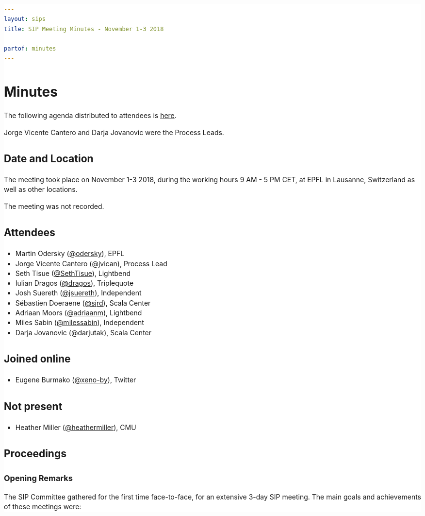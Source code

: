 ```yaml
---
layout: sips
title: SIP Meeting Minutes - November 1-3 2018

partof: minutes
---
```


# Minutes

The following agenda distributed to attendees is [here](https://docs.google.com/spreadsheets/d/1JdTyAxqqKqXtiXnZBPTaesMrWk7lyTWna1VPL3N5KWo/edit?usp=sharing).


Jorge Vicente Cantero and Darja Jovanovic were the Process Leads.


## Date and Location
The meeting took place on November 1-3 2018, during the working hours 9 AM - 5 PM CET, at EPFL in Lausanne, Switzerland as well as other locations.

The meeting was not recorded.


## Attendees

* Martin Odersky ([@odersky](https://github.com/odersky)), EPFL
* Jorge Vicente Cantero ([@jvican](https://github.com/jvican)), Process Lead
* Seth Tisue ([@SethTisue](https://github.com/SethTisue)), Lightbend
* Iulian Dragos ([@dragos](https://github.com/dragos)), Triplequote
* Josh Suereth ([@jsuereth](https://github.com/jsuereth)), Independent
* Sébastien Doeraene ([@sjrd](https://github.com/sjrd)), Scala Center
* Adriaan Moors ([@adriaanm](https://github.com/adriaanm)), Lightbend
* Miles Sabin ([@milessabin](https://github.com/milessabin)), Independent
* Darja Jovanovic ([@darjutak](https://github.com/darjutak)), Scala Center

## Joined online

* Eugene Burmako ([@xeno-by](https://github.com/xeno-by)), Twitter

## Not present

* Heather Miller ([@heathermiller](https://github.com/heathermiller)), CMU

## Proceedings
### Opening Remarks

The SIP Committee gathered for the first time face-to-face, for an extensive 3-day SIP meeting. The main goals and achievements of these meetings were:

